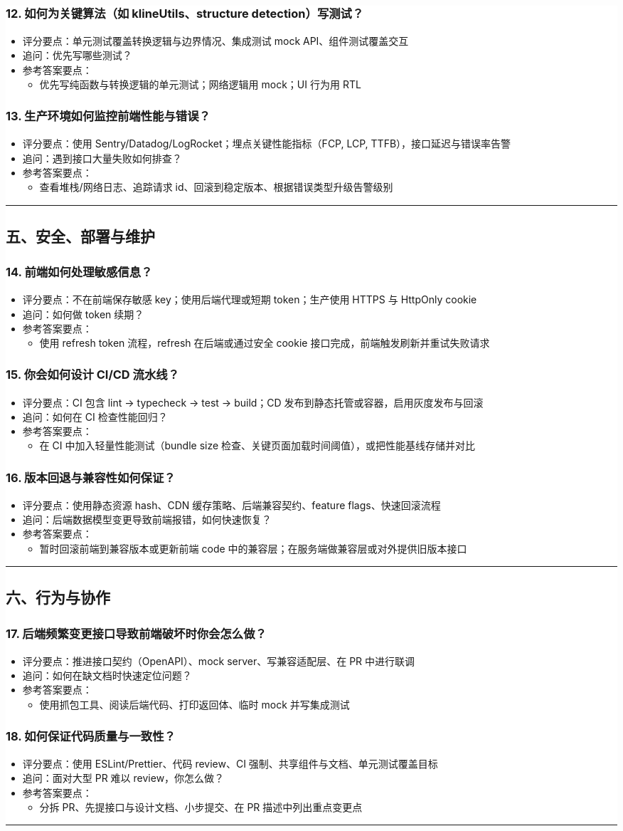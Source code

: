 ### 12. 如何为关键算法（如 klineUtils、structure detection）写测试？
- 评分要点：单元测试覆盖转换逻辑与边界情况、集成测试 mock API、组件测试覆盖交互
- 追问：优先写哪些测试？
- 参考答案要点：
  - 优先写纯函数与转换逻辑的单元测试；网络逻辑用 mock；UI 行为用 RTL

### 13. 生产环境如何监控前端性能与错误？
- 评分要点：使用 Sentry/Datadog/LogRocket；埋点关键性能指标（FCP, LCP, TTFB），接口延迟与错误率告警
- 追问：遇到接口大量失败如何排查？
- 参考答案要点：
  - 查看堆栈/网络日志、追踪请求 id、回滚到稳定版本、根据错误类型升级告警级别

---

## 五、安全、部署与维护

### 14. 前端如何处理敏感信息？
- 评分要点：不在前端保存敏感 key；使用后端代理或短期 token；生产使用 HTTPS 与 HttpOnly cookie
- 追问：如何做 token 续期？
- 参考答案要点：
  - 使用 refresh token 流程，refresh 在后端或通过安全 cookie 接口完成，前端触发刷新并重试失败请求

### 15. 你会如何设计 CI/CD 流水线？
- 评分要点：CI 包含 lint -> typecheck -> test -> build；CD 发布到静态托管或容器，启用灰度发布与回滚
- 追问：如何在 CI 检查性能回归？
- 参考答案要点：
  - 在 CI 中加入轻量性能测试（bundle size 检查、关键页面加载时间阈值），或把性能基线存储并对比

### 16. 版本回退与兼容性如何保证？
- 评分要点：使用静态资源 hash、CDN 缓存策略、后端兼容契约、feature flags、快速回滚流程
- 追问：后端数据模型变更导致前端报错，如何快速恢复？
- 参考答案要点：
  - 暂时回滚前端到兼容版本或更新前端 code 中的兼容层；在服务端做兼容层或对外提供旧版本接口

---

## 六、行为与协作

### 17. 后端频繁变更接口导致前端破坏时你会怎么做？
- 评分要点：推进接口契约（OpenAPI）、mock server、写兼容适配层、在 PR 中进行联调
- 追问：如何在缺文档时快速定位问题？
- 参考答案要点：
  - 使用抓包工具、阅读后端代码、打印返回体、临时 mock 并写集成测试

### 18. 如何保证代码质量与一致性？
- 评分要点：使用 ESLint/Prettier、代码 review、CI 强制、共享组件与文档、单元测试覆盖目标
- 追问：面对大型 PR 难以 review，你怎么做？
- 参考答案要点：
  - 分拆 PR、先提接口与设计文档、小步提交、在 PR 描述中列出重点变更点

---